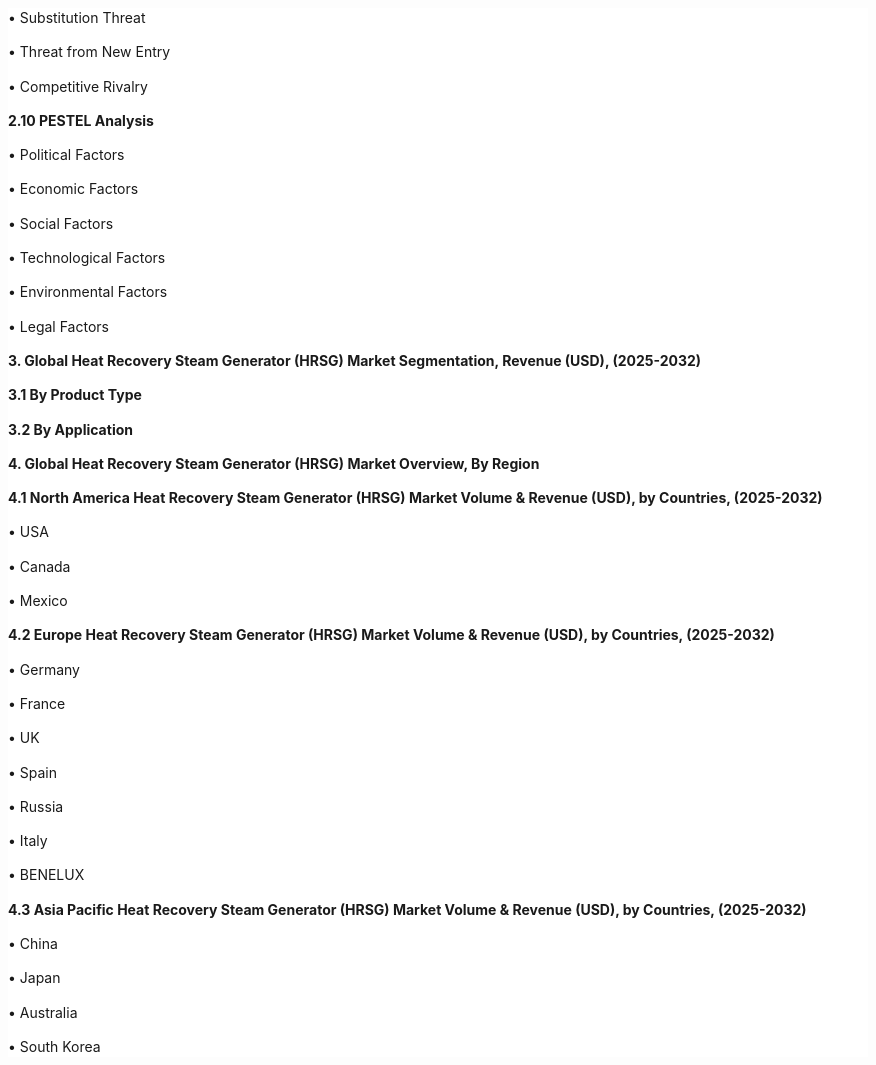• Substitution Threat

• Threat from New Entry

• Competitive Rivalry

<strong>2.10 PESTEL Analysis</strong>

• Political Factors

• Economic Factors

• Social Factors

• Technological Factors

• Environmental Factors

• Legal Factors

<strong>3. Global Heat Recovery Steam Generator (HRSG) Market Segmentation, Revenue (USD), (2025-2032)</strong>

<strong>3.1 By Product Type</strong>

<strong>3.2 By Application</strong>

<strong>4. Global Heat Recovery Steam Generator (HRSG) Market Overview, By Region</strong>

<strong>4.1 North America Heat Recovery Steam Generator (HRSG) Market Volume &amp; Revenue (USD), by Countries, (2025-2032)</strong>

• USA

• Canada

• Mexico

<strong>4.2 Europe Heat Recovery Steam Generator (HRSG) Market Volume &amp; Revenue (USD), by Countries, (2025-2032)</strong>

• Germany

• France

• UK

• Spain

• Russia

• Italy

• BENELUX

<strong>4.3 Asia Pacific Heat Recovery Steam Generator (HRSG) Market Volume &amp; Revenue (USD), by Countries, (2025-2032)</strong>

• China

• Japan

• Australia

• South Korea
